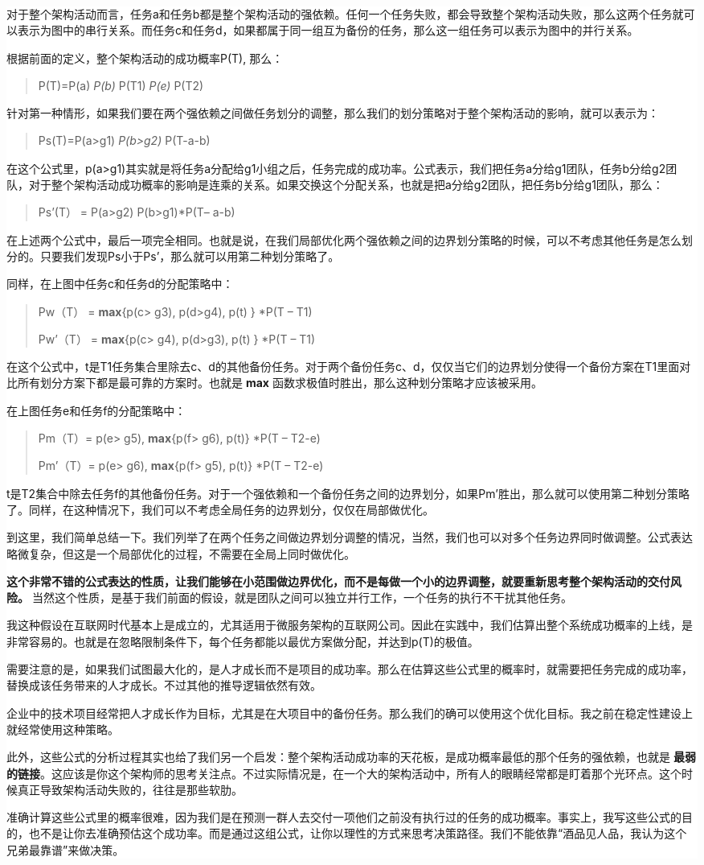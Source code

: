 对于整个架构活动而言，任务a和任务b都是整个架构活动的强依赖。任何一个任务失败，都会导致整个架构活动失败，那么这两个任务就可以表示为图中的串行关系。而任务c和任务d，如果都属于同一组互为备份的任务，那么这一组任务可以表示为图中的并行关系。

根据前面的定义，整个架构活动的成功概率P(T), 那么：

> P(T)=P(a) _P(b)_ P(T1) _P(e)_ P(T2)

针对第一种情形，如果我们要在两个强依赖之间做任务划分的调整，那么我们的划分策略对于整个架构活动的影响，就可以表示为：

> Ps(T)=P(a>g1) _P(b>g2)_ P(T-a-b)

在这个公式里，p(a>g1)其实就是将任务a分配给g1小组之后，任务完成的成功率。公式表示，我们把任务a分给g1团队，任务b分给g2团队，对于整个架构活动成功概率的影响是连乘的关系。如果交换这个分配关系，也就是把a分给g2团队，把任务b分给g1团队，那么：

> Ps’(T） = P(a>g2) P(b>g1)\*P(T– a-b)

在上述两个公式中，最后一项完全相同。也就是说，在我们局部优化两个强依赖之间的边界划分策略的时候，可以不考虑其他任务是怎么划分的。只要我们发现Ps小于Ps’，那么就可以用第二种划分策略了。

同样，在上图中任务c和任务d的分配策略中：

> Pw（T） = **max**{p(c> g3), p(d>g4), p(t) } \*P(T – T1)
>
> Pw’（T） = **max**{p(c> g4), p(d>g3), p(t) } \*P(T – T1)

在这个公式中，t是T1任务集合里除去c、d的其他备份任务。对于两个备份任务c、d，仅仅当它们的边界划分使得一个备份方案在T1里面对比所有划分方案下都是最可靠的方案时。也就是 **max** 函数求极值时胜出，那么这种划分策略才应该被采用。

在上图任务e和任务f的分配策略中：

> Pm（T）= p(e> g5), **max**{p(f> g6), p(t)} \*P(T – T2-e)
>
> Pm’（T）= p(e> g6), **max**{p(f> g5), p(t)} \*P(T – T2-e)

t是T2集合中除去任务f的其他备份任务。对于一个强依赖和一个备份任务之间的边界划分，如果Pm’胜出，那么就可以使用第二种划分策略了。同样，在这种情况下，我们可以不考虑全局任务的边界划分，仅仅在局部做优化。

到这里，我们简单总结一下。我们列举了在两个任务之间做边界划分调整的情况，当然，我们也可以对多个任务边界同时做调整。公式表达略微复杂，但这是一个局部优化的过程，不需要在全局上同时做优化。

**这个非常不错的公式表达的性质，让我们能够在小范围做边界优化，而不是每做一个小的边界调整，就要重新思考整个架构活动的交付风险。** 当然这个性质，是基于我们前面的假设，就是团队之间可以独立并行工作，一个任务的执行不干扰其他任务。

我这种假设在互联网时代基本上是成立的，尤其适用于微服务架构的互联网公司。因此在实践中，我们估算出整个系统成功概率的上线，是非常容易的。也就是在忽略限制条件下，每个任务都能以最优方案做分配，并达到p(T)的极值。

需要注意的是，如果我们试图最大化的，是人才成长而不是项目的成功率。那么在估算这些公式里的概率时，就需要把任务完成的成功率，替换成该任务带来的人才成长。不过其他的推导逻辑依然有效。

企业中的技术项目经常把人才成长作为目标，尤其是在大项目中的备份任务。那么我们的确可以使用这个优化目标。我之前在稳定性建设上就经常使用这种策略。

此外，这些公式的分析过程其实也给了我们另一个启发：整个架构活动成功率的天花板，是成功概率最低的那个任务的强依赖，也就是 **最弱的链接**。这应该是你这个架构师的思考关注点。不过实际情况是，在一个大的架构活动中，所有人的眼睛经常都是盯着那个光环点。这个时候真正导致架构活动失败的，往往是那些软肋。

准确计算这些公式里的概率很难，因为我们是在预测一群人去交付一项他们之前没有执行过的任务的成功概率。事实上，我写这些公式的目的，也不是让你去准确预估这个成功率。而是通过这组公式，让你以理性的方式来思考决策路径。我们不能依靠“酒品见人品，我认为这个兄弟最靠谱”来做决策。
